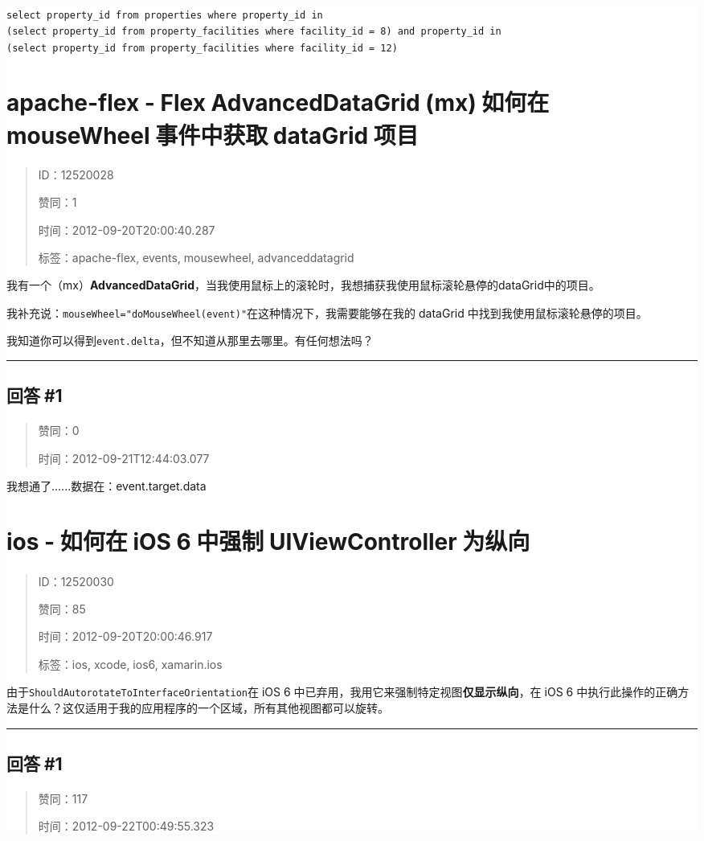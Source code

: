 ```
select property_id from properties where property_id in 
(select property_id from property_facilities where facility_id = 8) and property_id in
(select property_id from property_facilities where facility_id = 12) 
```

# apache-flex - Flex AdvancedDataGrid (mx) 如何在 mouseWheel 事件中获取 dataGrid 项目

> ID：12520028
> 
> 赞同：1
> 
> 时间：2012-09-20T20:00:40.287
> 
> 标签：apache-flex, events, mousewheel, advanceddatagrid

我有一个（mx）**AdvancedDataGrid**，当我使用鼠标上的滚轮时，我想捕获我使用鼠标滚轮悬停的dataGrid中的项目。

我补充说：`mouseWheel="doMouseWheel(event)"`在这种情况下，我需要能够在我的 dataGrid 中找到我使用鼠标滚轮悬停的项目。

我知道你可以得到`event.delta`，但不知道从那里去哪里。有任何想法吗？

* * *

## 回答 #1

> 赞同：0
> 
> 时间：2012-09-21T12:44:03.077

我想通了......数据在：event.target.data

# ios - 如何在 iOS 6 中强制 UIViewController 为纵向

> ID：12520030
> 
> 赞同：85
> 
> 时间：2012-09-20T20:00:46.917
> 
> 标签：ios, xcode, ios6, xamarin.ios

由于`ShouldAutorotateToInterfaceOrientation`在 iOS 6 中已弃用，我用它来强制特定视图**仅显示纵向**，在 iOS 6 中执行此操作的正确方法是什么？这仅适用于我的应用程序的一个区域，所有其他视图都可以旋转。

* * *

## 回答 #1

> 赞同：117
> 
> 时间：2012-09-22T00:49:55.323
